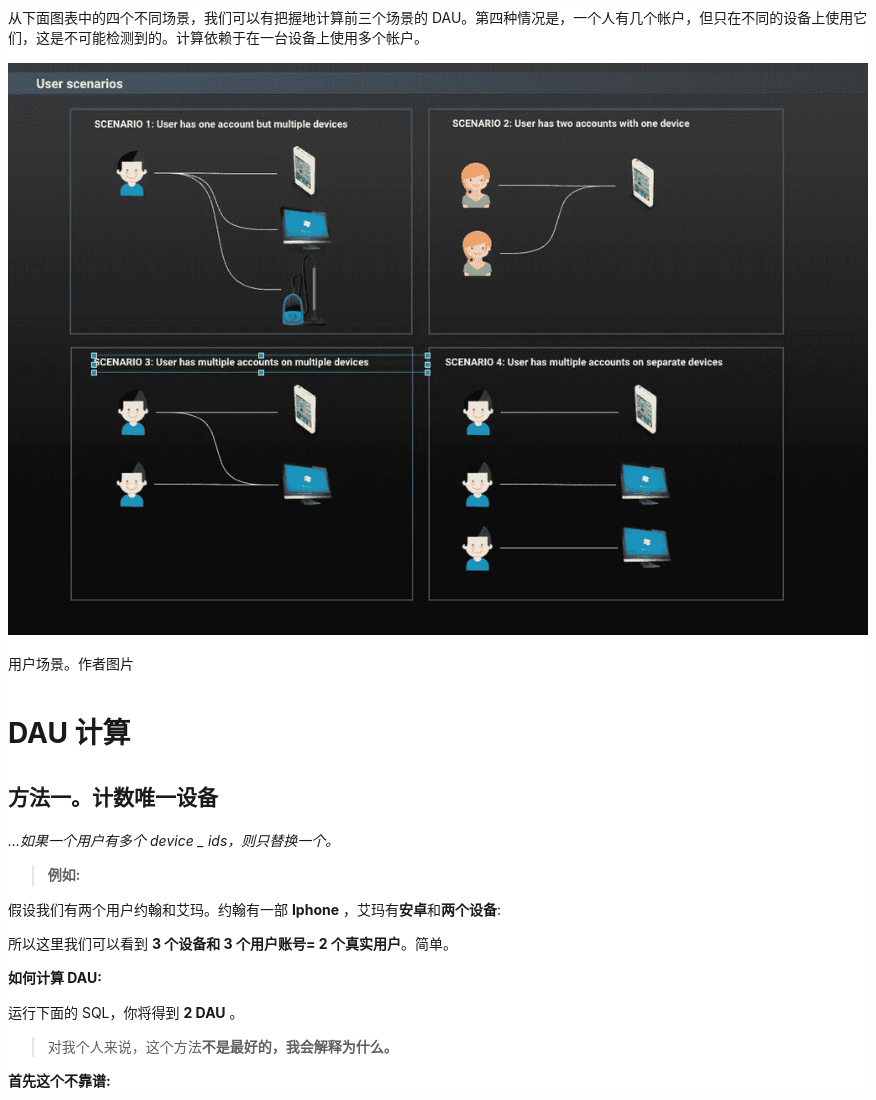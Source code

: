 从下面图表中的四个不同场景，我们可以有把握地计算前三个场景的 DAU。第四种情况是，一个人有几个帐户，但只在不同的设备上使用它们，这是不可能检测到的。计算依赖于在一台设备上使用多个帐户。

![](img/ed9c116aeb336475828cf744272e6141.png)

用户场景。作者图片

# DAU 计算

## 方法一。计数唯一设备

*…如果一个用户有多个 device _ ids，则只替换一个。*

> **例如:**

假设我们有两个用户约翰和艾玛。约翰有一部 **Iphone** ，艾玛有**安卓**和**两个设备**:

所以这里我们可以看到 **3 个设备和 3 个用户账号= 2 个真实用户**。简单。

**如何计算 DAU:**

运行下面的 SQL，你将得到 **2 DAU** 。

> 对我个人来说，这个方法**不是最好的，我会解释为什么。**

**首先这个不靠谱:**

